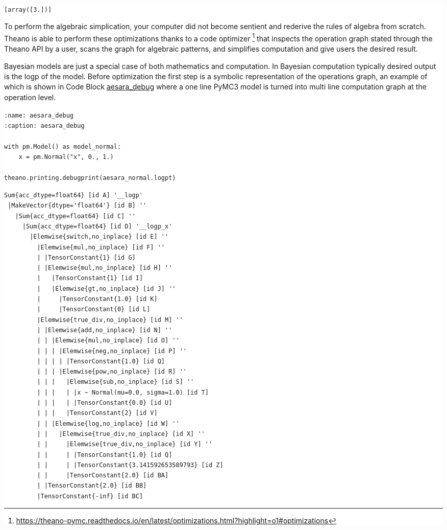 ```none
[array([3.])]
```

To perform the algebraic simplication, your computer did not become
sentient and rederive the rules of algebra from scratch. Theano is able
to perform these optimizations thanks to a code optimizer [^13] that
inspects the operation graph stated through the Theano API by a user,
scans the graph for algebraic patterns, and simplifies computation and
give users the desired result.

Bayesian models are just a special case of both mathematics and
computation. In Bayesian computation typically desired output is the
logp of the model. Before optimization the first step is a symbolic
representation of the operations graph, an example of which is shown in
Code Block [aesara_debug](aesara_debug) where a one line
PyMC3 model is turned into multi line computation graph at the operation
level.

```{code-block} python
:name: aesara_debug
:caption: aesara_debug

with pm.Model() as model_normal:
    x = pm.Normal("x", 0., 1.)

theano.printing.debugprint(aesara_normal.logpt)
```
```none
Sum{acc_dtype=float64} [id A] '__logp'   
 |MakeVector{dtype='float64'} [id B] ''   
   |Sum{acc_dtype=float64} [id C] ''   
     |Sum{acc_dtype=float64} [id D] '__logp_x'   
       |Elemwise{switch,no_inplace} [id E] ''   
         |Elemwise{mul,no_inplace} [id F] ''   
         | |TensorConstant{1} [id G]
         | |Elemwise{mul,no_inplace} [id H] ''   
         |   |TensorConstant{1} [id I]
         |   |Elemwise{gt,no_inplace} [id J] ''   
         |     |TensorConstant{1.0} [id K]
         |     |TensorConstant{0} [id L]
         |Elemwise{true_div,no_inplace} [id M] ''   
         | |Elemwise{add,no_inplace} [id N] ''   
         | | |Elemwise{mul,no_inplace} [id O] ''   
         | | | |Elemwise{neg,no_inplace} [id P] ''   
         | | | | |TensorConstant{1.0} [id Q]
         | | | |Elemwise{pow,no_inplace} [id R] ''   
         | | |   |Elemwise{sub,no_inplace} [id S] ''   
         | | |   | |x ~ Normal(mu=0.0, sigma=1.0) [id T]
         | | |   | |TensorConstant{0.0} [id U]
         | | |   |TensorConstant{2} [id V]
         | | |Elemwise{log,no_inplace} [id W] ''   
         | |   |Elemwise{true_div,no_inplace} [id X] ''   
         | |     |Elemwise{true_div,no_inplace} [id Y] ''   
         | |     | |TensorConstant{1.0} [id Q]
         | |     | |TensorConstant{3.141592653589793} [id Z]
         | |     |TensorConstant{2.0} [id BA]
         | |TensorConstant{2.0} [id BB]
         |TensorConstant{-inf} [id BC]
```


[^1]: With the prerequisite that basic ingredients like APIs to specify
[^2]: Even Wikipedia only contains a partial list
[^3]: *An Introduction to Probabilistic Programming* by van de Meent et
[^4]: <https://github.com/stripe/rainier>. A more in-depth reflection of
[^5]: See [inference_methods](inference_methods) for a discussion of
[^6]: In terms of effective samples per second.
[^7]: The Zen of Python detai the philosophy behind this idea of
[^8]: <https://pymc-devs.medium.com/the-future-of-pymc3-or-theano-is-dead-long-live-theano-d8005f8a0e9b.>
[^9]: <https://docs.Python.org/3/tutorial/floatingpoint.html>
[^10]: <https://mc-stan.org/docs/2_25/reference-manual/variable-transforms-chapter.html>
[^11]: In fact, this is how `tfd.LogNormal` is implemented in TFP, with
[^12]: In Greek mythology Aesara is the daughter of Theano, hence the
[^13]: <https://theano-pymc.readthedocs.io/en/latest/optimizations.html?highlight=o1#optimizations>
[^14]: <https://github.com/pymc-devs/symbolic-pymc>
[^15]: The default behavior of a Pyro model is to sample from the
[^16]: <https://pyro.ai/examples/effect_handlers.html>
[^17]: <https://docs.scipy.org/doc/scipy/reference/stats.html>
[^18]: We will go into more details about random variable in Chapter
[^19]: To be more precise, a Python object with a `__array__` method.
[^20]: Getting the shape right, minimizing unwanted side effects, to
[^21]: The graphical representation of a Bayesian Model is a central
[^22]: <https://github.com/blei-lab/edward>
[^23]: The API of TensorFlow changed significantly between v1 and the
[^24]: For example, <https://github.com/jmschrei/pomegranate> for
[^25]: See the Python documentation for a complete explanation
[^26]: Also see mcx <https://github.com/rlouf/mcx> that use Python AST
[^27]: If you are interested in more details about PPL development in
[^28]: See also
[^29]: See
[^30]: <https://en.wikipedia.org/wiki/Block_diagram>